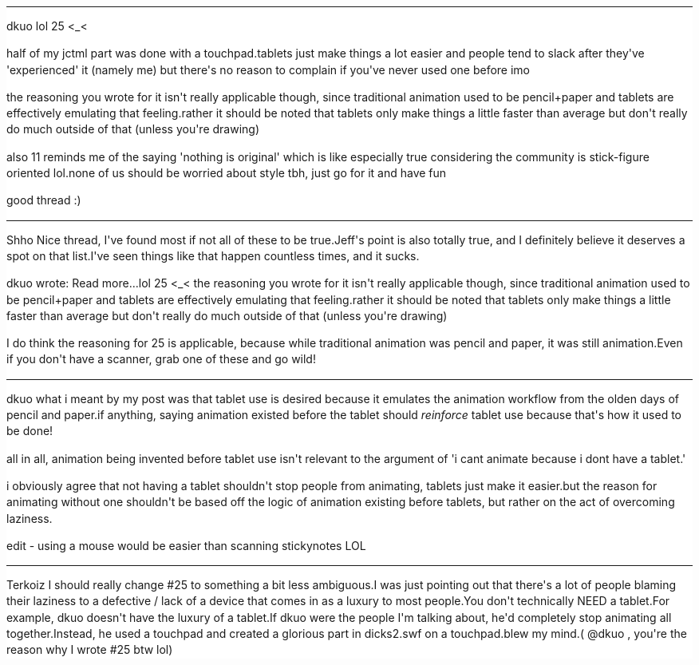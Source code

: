 ***
dkuo
lol 25 <_<

half of my jctml part was done with a touchpad.tablets just make things a lot easier and people tend to slack after they've 'experienced' it (namely me) but there's no reason to complain if you've never used one before imo

the reasoning you wrote for it isn't really applicable though, since traditional animation used to be pencil+paper and tablets are effectively emulating that feeling.rather it should be noted that tablets only make things a little faster than average but don't really do much outside of that (unless you're drawing)

also 11 reminds me of the saying 'nothing is original' which is like especially true considering the community is stick-figure oriented lol.none of us should be worried about style tbh, just go for it and have fun


good thread :)
***
Shho
Nice thread, I've found most if not all of these to be true.Jeff's point is also totally true, and I definitely believe it deserves a spot on that list.I've seen things like that happen countless times, and it sucks.

dkuo wrote:
Read more...lol 25 <_<
the reasoning you wrote for it isn't really applicable though, since traditional animation used to be pencil+paper and tablets are effectively emulating that feeling.rather it should be noted that tablets only make things a little faster than average but don't really do much outside of that (unless you're drawing)

I do think the reasoning for 25 is applicable, because while traditional animation was pencil and paper, it was still animation.Even if you don't have a scanner, grab one of these and go wild!

***
dkuo
what i meant by my post was that tablet use is desired because it emulates the animation workflow from the olden days of pencil and paper.if anything, saying animation existed before the tablet should *reinforce* tablet use because that's how it used to be done!

all in all, animation being invented before tablet use isn't relevant to the argument of 'i cant animate because i dont have a tablet.'

i obviously agree that not having a tablet shouldn't stop people from animating, tablets just make it easier.but the reason for animating without one shouldn't be based off the logic of animation existing before tablets, but rather on the act of overcoming laziness.



edit - using a mouse would be easier than scanning stickynotes LOL

***
Terkoiz
I should really change #25 to something a bit less ambiguous.I was just pointing out that there's a lot of people blaming their laziness to a defective / lack of a device that comes in as a luxury to most people.You don't technically NEED a tablet.For example, dkuo doesn't have the luxury of a tablet.If dkuo were the people I'm talking about, he'd completely stop animating all together.Instead, he used a touchpad and created a glorious part in dicks2.swf on a touchpad.blew my mind.( @dkuo , you're the reason why I wrote #25 btw lol)
